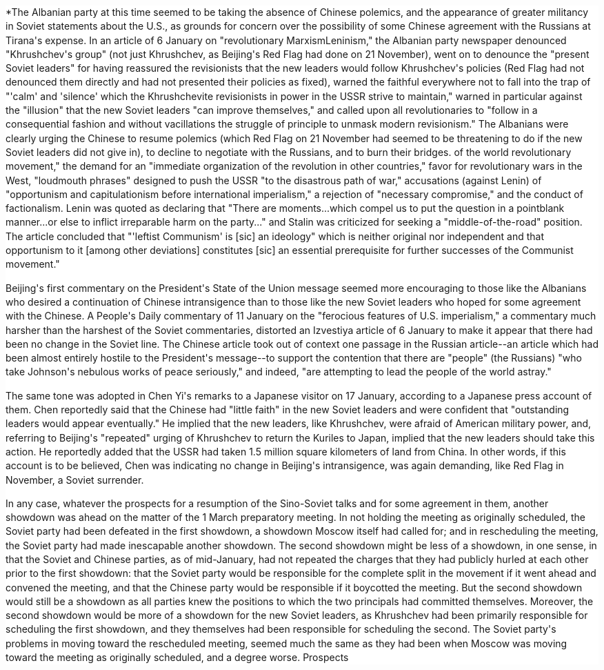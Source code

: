 *The Albanian party at this time seemed to be taking the absence of Chinese polemics, and the appearance of greater militancy in Soviet statements about the U.S., as grounds for concern over the possibility of some Chinese agreement with the Russians at Tirana's expense. In an article of 6 January on "revolutionary MarxismLeninism," the Albanian party newspaper denounced "Khrushchev's group" (not just Khrushchev, as Beijing's Red Flag had done on 21 November), went on to denounce the "present Soviet leaders" for having reassured the revisionists that the new leaders would follow Khrushchev's policies (Red Flag had not denounced them directly and had not presented their policies as fixed), warned the faithful everywhere not to fall into the trap of "'calm' and 'silence' which the Khrushchevite revisionists in power in the USSR strive to maintain," warned in particular against the "illusion" that the new Soviet leaders "can improve themselves," and called upon all revolutionaries to "follow in a consequential fashion and without vacillations the struggle of principle to unmask modern revisionism." The Albanians were clearly urging the Chinese to resume polemics (which Red Flag on 21 November had seemed to be threatening to do if the new Soviet leaders did not give in), to decline to negotiate with the Russians, and to burn their bridges. of the world revolutionary movement," the demand for an "immediate organization of the revolution in other countries," favor for revolutionary wars in the West, "loudmouth phrases" designed to push the USSR "to the disastrous path of war," accusations (against Lenin) of "opportunism and capitulationism before international imperialism," a rejection of "necessary compromise," and the conduct of factionalism. Lenin was quoted as declaring that "There are moments...which compel us to put the question in a pointblank manner...or else to inflict irreparable harm on the party..." and Stalin was criticized for seeking a "middle-of-the-road" position. The article concluded that "'leftist Communism' is [sic] an ideology" which is neither original nor independent and that opportunism to it [among other deviations] constitutes [sic] an essential prerequisite for further successes of the Communist movement."

Beijing's first commentary on the President's State of the Union message seemed more encouraging to those like the Albanians who desired a continuation of Chinese intransigence than to those like the new Soviet leaders who hoped for some agreement with the Chinese. A People's Daily commentary of 11 January on the "ferocious features of U.S. imperialism," a commentary much harsher than the harshest of the Soviet commentaries, distorted an Izvestiya article of 6 January to make it appear that there had been no change in the Soviet line. The Chinese article took out of context one passage in the Russian article--an article which had been almost entirely hostile to the President's message--to support the contention that there are "people" (the Russians) "who take Johnson's nebulous works of peace seriously," and indeed, "are attempting to lead the people of the world astray."

The same tone was adopted in Chen Yi's remarks to a Japanese visitor on 17 January, according to a Japanese press account of them. Chen reportedly said that the Chinese had "little faith" in the new Soviet leaders and were confident that "outstanding leaders would appear eventually." He implied that the new leaders, like Khrushchev, were afraid of American military power, and, referring to Beijing's "repeated" urging of Khrushchev to return the Kuriles to Japan, implied that the new leaders should take this action. He reportedly added that the USSR had taken 1.5 million square kilometers of land from China. In other words, if this account is to be believed, Chen was indicating no change in Beijing's intransigence, was again demanding, like Red Flag in November, a Soviet surrender.

In any case, whatever the prospects for a resumption of the Sino-Soviet talks and for some agreement in them, another showdown was ahead on the matter of the 1 March preparatory meeting. In not holding the meeting as originally scheduled, the Soviet party had been defeated in the first showdown, a showdown Moscow itself had called for; and in rescheduling the meeting, the Soviet party had made inescapable another showdown. The second showdown might be less of a showdown, in one sense, in that the Soviet and Chinese parties, as of mid-January, had not repeated the charges that they had publicly hurled at each other prior to the first showdown: that the Soviet party would be responsible for the complete split in the movement if it went ahead and convened the meeting, and that the Chinese party would be responsible if it boycotted the meeting. But the second showdown would still be a showdown as all parties knew the positions to which the two principals had committed themselves. Moreover, the second showdown would be more of a showdown for the new Soviet leaders, as Khrushchev had been primarily responsible for scheduling the first showdown, and they themselves had been responsible for scheduling the second. The Soviet party's problems in moving toward the rescheduled meeting, seemed much the same as they had been when Moscow was moving toward the meeting as originally scheduled, and a degree worse. Prospects
